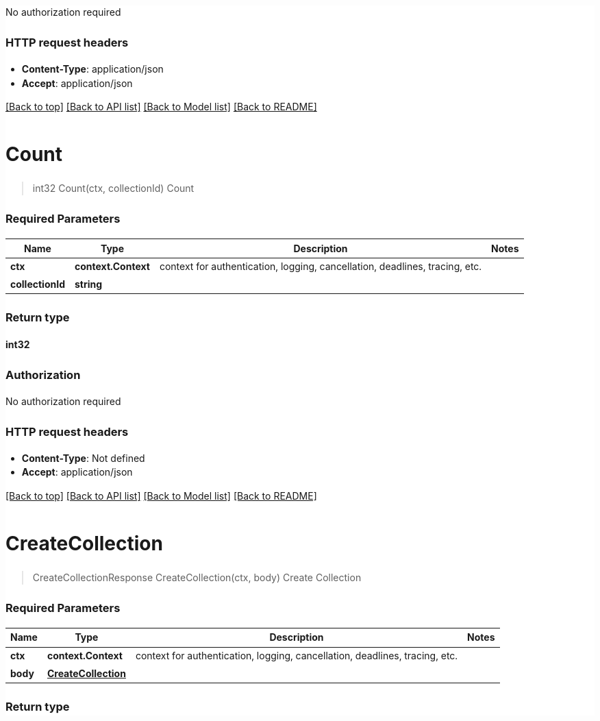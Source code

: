 No authorization required

### HTTP request headers

 - **Content-Type**: application/json
 - **Accept**: application/json

[[Back to top]](#) [[Back to API list]](../README.md#documentation-for-api-endpoints) [[Back to Model list]](../README.md#documentation-for-models) [[Back to README]](../README.md)

# **Count**
> int32 Count(ctx, collectionId)
Count

### Required Parameters

Name | Type | Description  | Notes
------------- | ------------- | ------------- | -------------
 **ctx** | **context.Context** | context for authentication, logging, cancellation, deadlines, tracing, etc.
  **collectionId** | **string**|  | 

### Return type

**int32**

### Authorization

No authorization required

### HTTP request headers

 - **Content-Type**: Not defined
 - **Accept**: application/json

[[Back to top]](#) [[Back to API list]](../README.md#documentation-for-api-endpoints) [[Back to Model list]](../README.md#documentation-for-models) [[Back to README]](../README.md)

# **CreateCollection**
> CreateCollectionResponse CreateCollection(ctx, body)
Create Collection

### Required Parameters

Name | Type | Description  | Notes
------------- | ------------- | ------------- | -------------
 **ctx** | **context.Context** | context for authentication, logging, cancellation, deadlines, tracing, etc.
  **body** | [**CreateCollection**](CreateCollection.md)|  | 

### Return type
